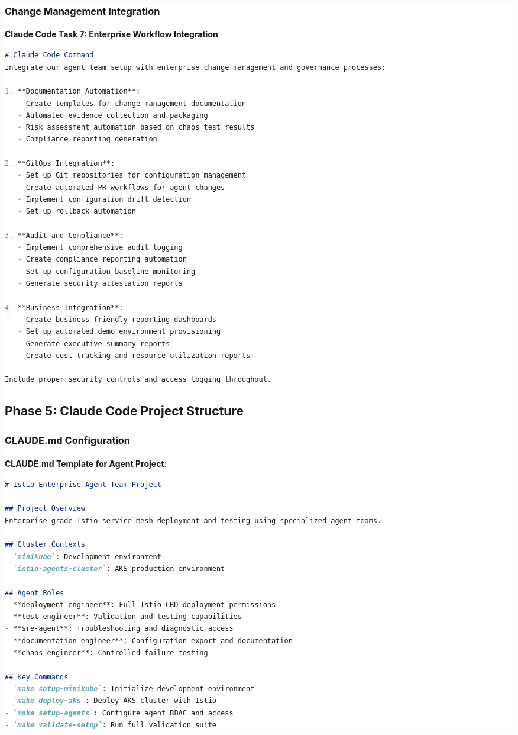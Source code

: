 ### Change Management Integration

**Claude Code Task 7: Enterprise Workflow Integration**

```markdown
# Claude Code Command
Integrate our agent team setup with enterprise change management and governance processes:

1. **Documentation Automation**:
   - Create templates for change management documentation
   - Automated evidence collection and packaging
   - Risk assessment automation based on chaos test results
   - Compliance reporting generation

2. **GitOps Integration**:
   - Set up Git repositories for configuration management
   - Create automated PR workflows for agent changes
   - Implement configuration drift detection
   - Set up rollback automation

3. **Audit and Compliance**:
   - Implement comprehensive audit logging
   - Create compliance reporting automation
   - Set up configuration baseline monitoring
   - Generate security attestation reports

4. **Business Integration**:
   - Create business-friendly reporting dashboards
   - Set up automated demo environment provisioning
   - Generate executive summary reports
   - Create cost tracking and resource utilization reports

Include proper security controls and access logging throughout.
```

## Phase 5: Claude Code Project Structure

### CLAUDE.md Configuration

**CLAUDE.md Template for Agent Project**:

```markdown
# Istio Enterprise Agent Team Project

## Project Overview
Enterprise-grade Istio service mesh deployment and testing using specialized agent teams.

## Cluster Contexts
- `minikube`: Development environment
- `istio-agents-cluster`: AKS production environment

## Agent Roles
- **deployment-engineer**: Full Istio CRD deployment permissions
- **test-engineer**: Validation and testing capabilities
- **sre-agent**: Troubleshooting and diagnostic access
- **documentation-engineer**: Configuration export and documentation
- **chaos-engineer**: Controlled failure testing

## Key Commands
- `make setup-minikube`: Initialize development environment
- `make deploy-aks`: Deploy AKS cluster with Istio
- `make setup-agents`: Configure agent RBAC and access
- `make validate-setup`: Run full validation suite

```